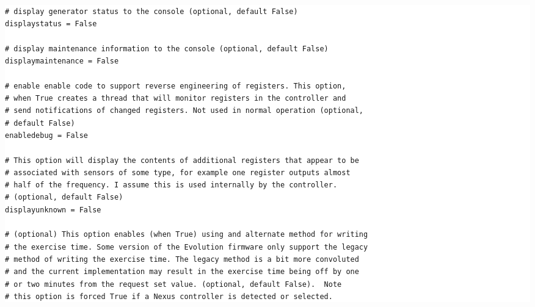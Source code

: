     # display generator status to the console (optional, default False)
    displaystatus = False

    # display maintenance information to the console (optional, default False)
    displaymaintenance = False

    # enable enable code to support reverse engineering of registers. This option,
    # when True creates a thread that will monitor registers in the controller and
    # send notifications of changed registers. Not used in normal operation (optional,
    # default False)
    enabledebug = False

    # This option will display the contents of additional registers that appear to be
    # associated with sensors of some type, for example one register outputs almost
    # half of the frequency. I assume this is used internally by the controller.
    # (optional, default False)
    displayunknown = False

    # (optional) This option enables (when True) using and alternate method for writing
    # the exercise time. Some version of the Evolution firmware only support the legacy
    # method of writing the exercise time. The legacy method is a bit more convoluted
    # and the current implementation may result in the exercise time being off by one
    # or two minutes from the request set value. (optional, default False).  Note
    # this option is forced True if a Nexus controller is detected or selected.